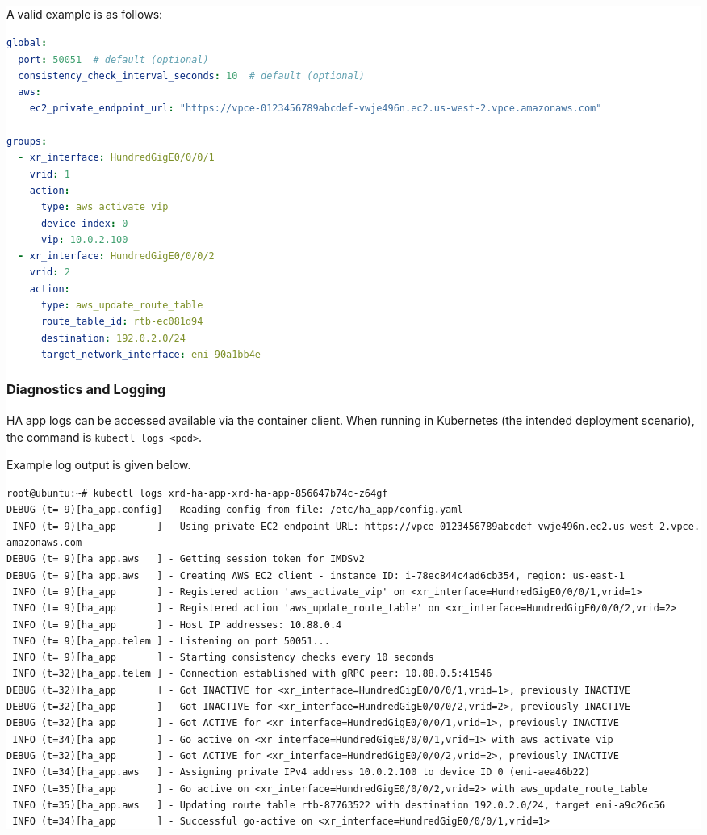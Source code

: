A valid example is as follows:
```yaml
global:
  port: 50051  # default (optional)
  consistency_check_interval_seconds: 10  # default (optional)
  aws:
    ec2_private_endpoint_url: "https://vpce-0123456789abcdef-vwje496n.ec2.us-west-2.vpce.amazonaws.com"

groups:
  - xr_interface: HundredGigE0/0/0/1
    vrid: 1
    action:
      type: aws_activate_vip
      device_index: 0
      vip: 10.0.2.100
  - xr_interface: HundredGigE0/0/0/2
    vrid: 2
    action:
      type: aws_update_route_table
      route_table_id: rtb-ec081d94
      destination: 192.0.2.0/24
      target_network_interface: eni-90a1bb4e
```


### Diagnostics and Logging

HA app logs can be accessed available via the container client.
When running in Kubernetes (the intended deployment scenario), the command is `kubectl logs <pod>`.

Example log output is given below.

```
root@ubuntu:~# kubectl logs xrd-ha-app-xrd-ha-app-856647b74c-z64gf
DEBUG (t= 9)[ha_app.config] - Reading config from file: /etc/ha_app/config.yaml
 INFO (t= 9)[ha_app       ] - Using private EC2 endpoint URL: https://vpce-0123456789abcdef-vwje496n.ec2.us-west-2.vpce.amazonaws.com
DEBUG (t= 9)[ha_app.aws   ] - Getting session token for IMDSv2
DEBUG (t= 9)[ha_app.aws   ] - Creating AWS EC2 client - instance ID: i-78ec844c4ad6cb354, region: us-east-1
 INFO (t= 9)[ha_app       ] - Registered action 'aws_activate_vip' on <xr_interface=HundredGigE0/0/0/1,vrid=1>
 INFO (t= 9)[ha_app       ] - Registered action 'aws_update_route_table' on <xr_interface=HundredGigE0/0/0/2,vrid=2>
 INFO (t= 9)[ha_app       ] - Host IP addresses: 10.88.0.4
 INFO (t= 9)[ha_app.telem ] - Listening on port 50051...
 INFO (t= 9)[ha_app       ] - Starting consistency checks every 10 seconds
 INFO (t=32)[ha_app.telem ] - Connection established with gRPC peer: 10.88.0.5:41546
DEBUG (t=32)[ha_app       ] - Got INACTIVE for <xr_interface=HundredGigE0/0/0/1,vrid=1>, previously INACTIVE
DEBUG (t=32)[ha_app       ] - Got INACTIVE for <xr_interface=HundredGigE0/0/0/2,vrid=2>, previously INACTIVE
DEBUG (t=32)[ha_app       ] - Got ACTIVE for <xr_interface=HundredGigE0/0/0/1,vrid=1>, previously INACTIVE
 INFO (t=34)[ha_app       ] - Go active on <xr_interface=HundredGigE0/0/0/1,vrid=1> with aws_activate_vip
DEBUG (t=32)[ha_app       ] - Got ACTIVE for <xr_interface=HundredGigE0/0/0/2,vrid=2>, previously INACTIVE
 INFO (t=34)[ha_app.aws   ] - Assigning private IPv4 address 10.0.2.100 to device ID 0 (eni-aea46b22)
 INFO (t=35)[ha_app       ] - Go active on <xr_interface=HundredGigE0/0/0/2,vrid=2> with aws_update_route_table
 INFO (t=35)[ha_app.aws   ] - Updating route table rtb-87763522 with destination 192.0.2.0/24, target eni-a9c26c56
 INFO (t=34)[ha_app       ] - Successful go-active on <xr_interface=HundredGigE0/0/0/1,vrid=1>
```